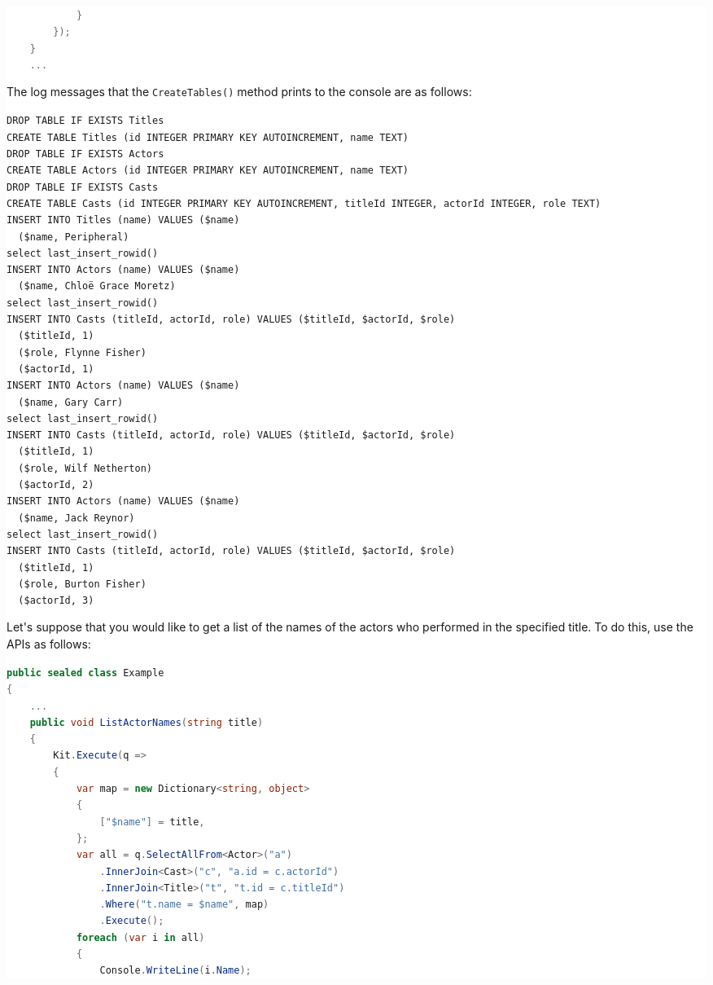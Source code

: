 ```csharp
            }
        });
    }
    ...
```

The log messages that the `CreateTables()` method prints to the console are as follows:

```
DROP TABLE IF EXISTS Titles
CREATE TABLE Titles (id INTEGER PRIMARY KEY AUTOINCREMENT, name TEXT)
DROP TABLE IF EXISTS Actors
CREATE TABLE Actors (id INTEGER PRIMARY KEY AUTOINCREMENT, name TEXT)
DROP TABLE IF EXISTS Casts
CREATE TABLE Casts (id INTEGER PRIMARY KEY AUTOINCREMENT, titleId INTEGER, actorId INTEGER, role TEXT)
INSERT INTO Titles (name) VALUES ($name)
  ($name, Peripheral)
select last_insert_rowid()
INSERT INTO Actors (name) VALUES ($name)
  ($name, Chloë Grace Moretz)
select last_insert_rowid()
INSERT INTO Casts (titleId, actorId, role) VALUES ($titleId, $actorId, $role)
  ($titleId, 1)
  ($role, Flynne Fisher)
  ($actorId, 1)
INSERT INTO Actors (name) VALUES ($name)
  ($name, Gary Carr)
select last_insert_rowid()
INSERT INTO Casts (titleId, actorId, role) VALUES ($titleId, $actorId, $role)
  ($titleId, 1)
  ($role, Wilf Netherton)
  ($actorId, 2)
INSERT INTO Actors (name) VALUES ($name)
  ($name, Jack Reynor)
select last_insert_rowid()
INSERT INTO Casts (titleId, actorId, role) VALUES ($titleId, $actorId, $role)
  ($titleId, 1)
  ($role, Burton Fisher)
  ($actorId, 3)
```

Let's suppose that you would like to get a list of the names of the actors who performed in the specified title. To do this, use the APIs as follows:

```csharp
public sealed class Example
{
    ...
    public void ListActorNames(string title)
    {
        Kit.Execute(q =>
        {
            var map = new Dictionary<string, object>
            {
                ["$name"] = title,
            };
            var all = q.SelectAllFrom<Actor>("a")
                .InnerJoin<Cast>("c", "a.id = c.actorId")
                .InnerJoin<Title>("t", "t.id = c.titleId")
                .Where("t.name = $name", map)
                .Execute();
            foreach (var i in all)
            {
                Console.WriteLine(i.Name);
```